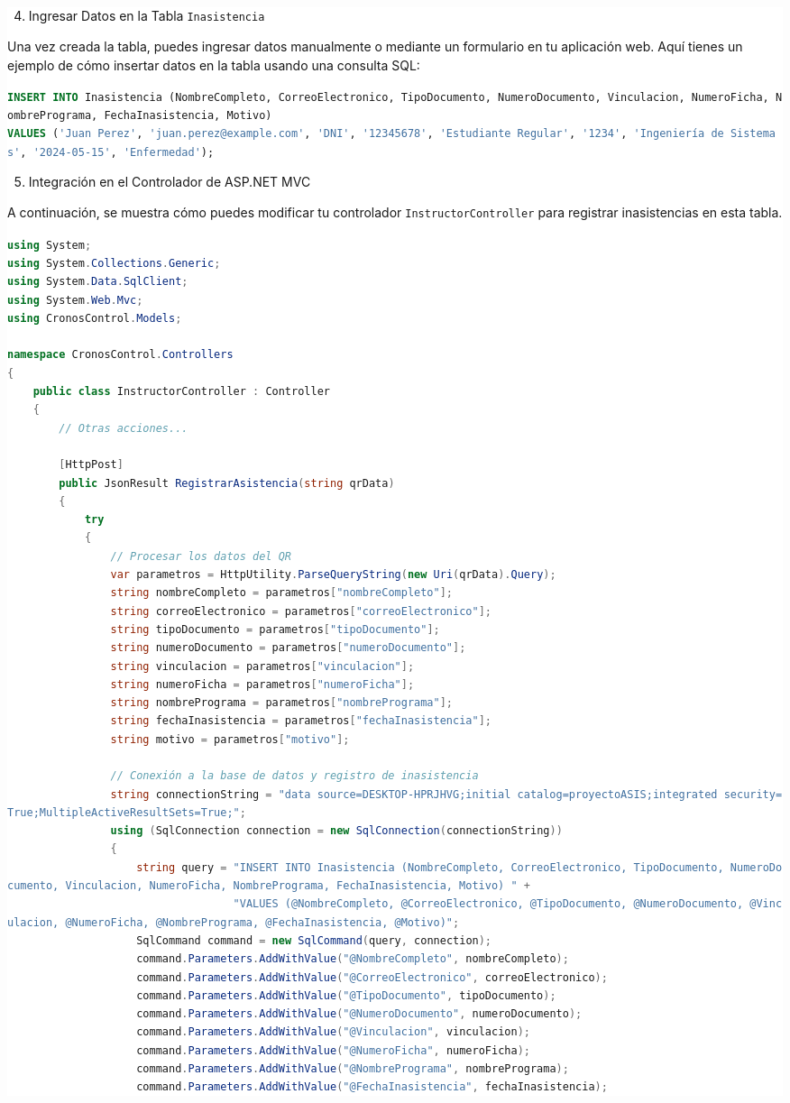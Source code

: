 4. Ingresar Datos en la Tabla `Inasistencia`

Una vez creada la tabla, puedes ingresar datos manualmente o mediante un formulario en tu aplicación web. Aquí tienes un ejemplo de cómo insertar datos en la tabla usando una consulta SQL:

```sql
INSERT INTO Inasistencia (NombreCompleto, CorreoElectronico, TipoDocumento, NumeroDocumento, Vinculacion, NumeroFicha, NombrePrograma, FechaInasistencia, Motivo)
VALUES ('Juan Perez', 'juan.perez@example.com', 'DNI', '12345678', 'Estudiante Regular', '1234', 'Ingeniería de Sistemas', '2024-05-15', 'Enfermedad');
```

5. Integración en el Controlador de ASP.NET MVC

A continuación, se muestra cómo puedes modificar tu controlador `InstructorController` para registrar inasistencias en esta tabla. 

```csharp
using System;
using System.Collections.Generic;
using System.Data.SqlClient;
using System.Web.Mvc;
using CronosControl.Models;

namespace CronosControl.Controllers
{
    public class InstructorController : Controller
    {
        // Otras acciones...

        [HttpPost]
        public JsonResult RegistrarAsistencia(string qrData)
        {
            try
            {
                // Procesar los datos del QR
                var parametros = HttpUtility.ParseQueryString(new Uri(qrData).Query);
                string nombreCompleto = parametros["nombreCompleto"];
                string correoElectronico = parametros["correoElectronico"];
                string tipoDocumento = parametros["tipoDocumento"];
                string numeroDocumento = parametros["numeroDocumento"];
                string vinculacion = parametros["vinculacion"];
                string numeroFicha = parametros["numeroFicha"];
                string nombrePrograma = parametros["nombrePrograma"];
                string fechaInasistencia = parametros["fechaInasistencia"];
                string motivo = parametros["motivo"];

                // Conexión a la base de datos y registro de inasistencia
                string connectionString = "data source=DESKTOP-HPRJHVG;initial catalog=proyectoASIS;integrated security=True;MultipleActiveResultSets=True;";
                using (SqlConnection connection = new SqlConnection(connectionString))
                {
                    string query = "INSERT INTO Inasistencia (NombreCompleto, CorreoElectronico, TipoDocumento, NumeroDocumento, Vinculacion, NumeroFicha, NombrePrograma, FechaInasistencia, Motivo) " +
                                   "VALUES (@NombreCompleto, @CorreoElectronico, @TipoDocumento, @NumeroDocumento, @Vinculacion, @NumeroFicha, @NombrePrograma, @FechaInasistencia, @Motivo)";
                    SqlCommand command = new SqlCommand(query, connection);
                    command.Parameters.AddWithValue("@NombreCompleto", nombreCompleto);
                    command.Parameters.AddWithValue("@CorreoElectronico", correoElectronico);
                    command.Parameters.AddWithValue("@TipoDocumento", tipoDocumento);
                    command.Parameters.AddWithValue("@NumeroDocumento", numeroDocumento);
                    command.Parameters.AddWithValue("@Vinculacion", vinculacion);
                    command.Parameters.AddWithValue("@NumeroFicha", numeroFicha);
                    command.Parameters.AddWithValue("@NombrePrograma", nombrePrograma);
                    command.Parameters.AddWithValue("@FechaInasistencia", fechaInasistencia);
```